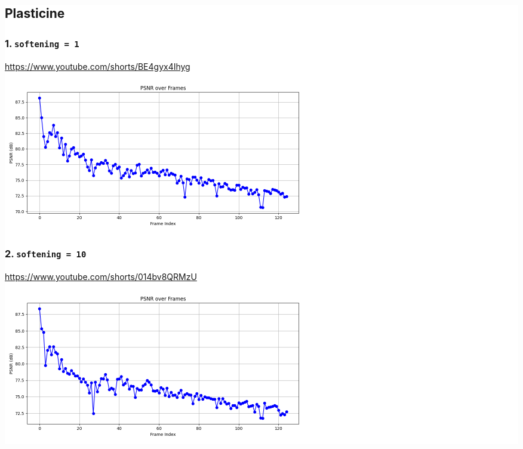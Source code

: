 ## Plasticine

### 1. `softening = 1`

https://www.youtube.com/shorts/BE4gyx4Ihyg

<img src="images/plasticine_soften1.png" alt='plasticine_soften1' width="500">

### 2. `softening = 10`

https://www.youtube.com/shorts/014bv8QRMzU

<img src="images/plasticine_soften10.png" alt='plasticine_soften10' width="500">
